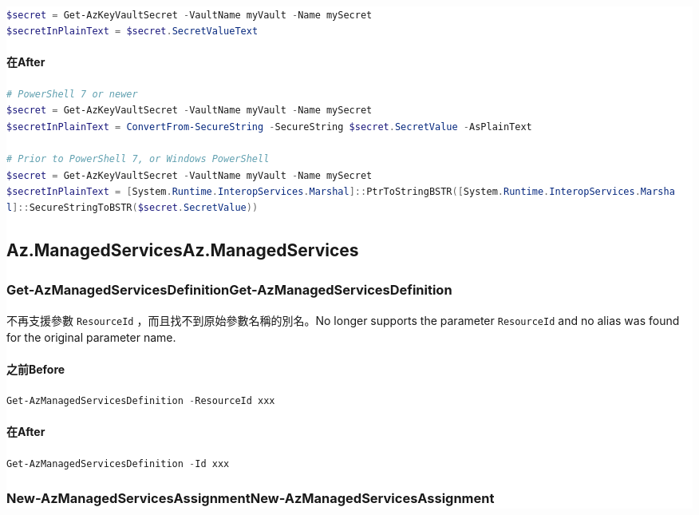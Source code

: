 ```powershell
$secret = Get-AzKeyVaultSecret -VaultName myVault -Name mySecret
$secretInPlainText = $secret.SecretValueText
```

#### <a name="after"></a><span data-ttu-id="ee865-220">在</span><span class="sxs-lookup"><span data-stu-id="ee865-220">After</span></span>

```powershell
# PowerShell 7 or newer
$secret = Get-AzKeyVaultSecret -VaultName myVault -Name mySecret
$secretInPlainText = ConvertFrom-SecureString -SecureString $secret.SecretValue -AsPlainText

# Prior to PowerShell 7, or Windows PowerShell
$secret = Get-AzKeyVaultSecret -VaultName myVault -Name mySecret
$secretInPlainText = [System.Runtime.InteropServices.Marshal]::PtrToStringBSTR([System.Runtime.InteropServices.Marshal]::SecureStringToBSTR($secret.SecretValue))
```

## <a name="azmanagedservices"></a><span data-ttu-id="ee865-221">Az.ManagedServices</span><span class="sxs-lookup"><span data-stu-id="ee865-221">Az.ManagedServices</span></span>

### <a name="get-azmanagedservicesdefinition"></a><span data-ttu-id="ee865-222">Get-AzManagedServicesDefinition</span><span class="sxs-lookup"><span data-stu-id="ee865-222">Get-AzManagedServicesDefinition</span></span>

<span data-ttu-id="ee865-223">不再支援參數 `ResourceId` ，而且找不到原始參數名稱的別名。</span><span class="sxs-lookup"><span data-stu-id="ee865-223">No longer supports the parameter `ResourceId` and no alias was found for the original parameter name.</span></span>

#### <a name="before"></a><span data-ttu-id="ee865-224">之前</span><span class="sxs-lookup"><span data-stu-id="ee865-224">Before</span></span>

```powershell
Get-AzManagedServicesDefinition -ResourceId xxx
```

#### <a name="after"></a><span data-ttu-id="ee865-225">在</span><span class="sxs-lookup"><span data-stu-id="ee865-225">After</span></span>

```powershell
Get-AzManagedServicesDefinition -Id xxx
```

### <a name="new-azmanagedservicesassignment"></a><span data-ttu-id="ee865-226">New-AzManagedServicesAssignment</span><span class="sxs-lookup"><span data-stu-id="ee865-226">New-AzManagedServicesAssignment</span></span>
